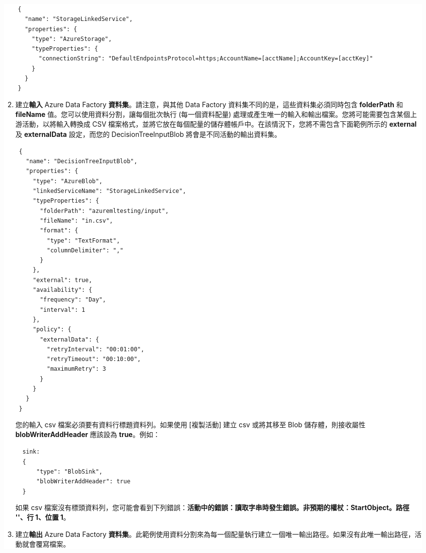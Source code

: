 		{
		  "name": "StorageLinkedService",
		  "properties": {
		    "type": "AzureStorage",
		    "typeProperties": {
		      "connectionString": "DefaultEndpointsProtocol=https;AccountName=[acctName];AccountKey=[acctKey]"
		    }
		  }
		}

2. 建立**輸入** Azure Data Factory **資料集**。請注意，與其他 Data Factory 資料集不同的是，這些資料集必須同時包含 **folderPath** 和 **fileName** 值。您可以使用資料分割，讓每個批次執行 (每一個資料配量) 處理或產生唯一的輸入和輸出檔案。您將可能需要包含某個上游活動，以將輸入轉換成 CSV 檔案格式，並將它放在每個配量的儲存體帳戶中。在該情況下，您將不需包含下面範例所示的 **external** 及 **externalData** 設定，而您的 DecisionTreeInputBlob 將會是不同活動的輸出資料集。

		{
		  "name": "DecisionTreeInputBlob",
		  "properties": {
		    "type": "AzureBlob",
		    "linkedServiceName": "StorageLinkedService",
		    "typeProperties": {
		      "folderPath": "azuremltesting/input",
		      "fileName": "in.csv",
		      "format": {
		        "type": "TextFormat",
		        "columnDelimiter": ","
		      }
		    },
		    "external": true,
		    "availability": {
		      "frequency": "Day",
		      "interval": 1
		    },
		    "policy": {
		      "externalData": {
		        "retryInterval": "00:01:00",
		        "retryTimeout": "00:10:00",
		        "maximumRetry": 3
		      }
		    }
		  }
		}
	
	您的輸入 csv 檔案必須要有資料行標題資料列。如果使用 [複製活動] 建立 csv 或將其移至 Blob 儲存體，則接收屬性 **blobWriterAddHeader** 應該設為 **true**。例如：
	
	     sink: 
	     {
	         "type": "BlobSink",     
	         "blobWriterAddHeader": true 
	     }
	 
	如果 csv 檔案沒有標頭資料列，您可能會看到下列錯誤：**活動中的錯誤：讀取字串時發生錯誤。非預期的權杖：StartObject。路徑 ''、行 1、位置 1**。
3. 建立**輸出** Azure Data Factory **資料集**。此範例使用資料分割來為每一個配量執行建立一個唯一輸出路徑。如果沒有此唯一輸出路徑，活動就會覆寫檔案。


[adf-build-1st-pipeline]: data-factory-build-your-first-pipeline.md
[azure-machine-learning]: http://azure.microsoft.com/services/machine-learning/